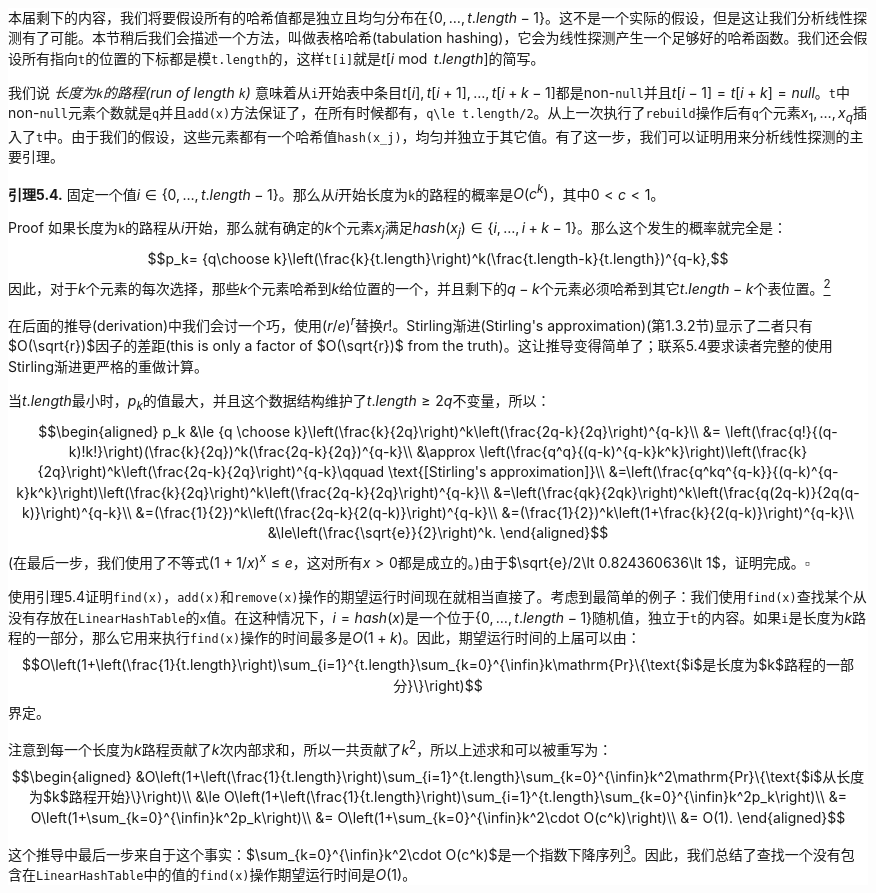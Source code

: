 本届剩下的内容，我们将要假设所有的哈希值都是独立且均匀分布在$\{0,\ldots,t.length-1\}$。这不是一个实际的假设，但是这让我们分析线性探测有了可能。本节稍后我们会描述一个方法，叫做表格哈希(tabulation hashing)，它会为线性探测产生一个足够好的哈希函数。我们还会假设所有指向`t`的位置的下标都是模`t.length`的，这样`t[i]`就是$t[i\bmod t.length]$的简写。

我们说 _长度为`k`的路程(run of length `k`)_ 意味着从`i`开始表中条目$t[i],t[i+1],\ldots,t[i+k-1]$都是non-`null`并且$t[i-1] = t[i+k] = null$。`t`中non-`null`元素个数就是`q`并且`add(x)`方法保证了，在所有时候都有，`q\le t.length/2`。从上一次执行了`rebuild`操作后有`q`个元素$x_1,\ldots,x_q$插入了`t`中。由于我们的假设，这些元素都有一个哈希值`hash(x_j)`，均匀并独立于其它值。有了这一步，我们可以证明用来分析线性探测的主要引理。

__引理5.4.__ 固定一个值$i \in \{0,\ldots,t.length-1\}$。那么从$i$开始长度为`k`的路程的概率是$O(c^k)$，其中$0\lt c\lt 1$。

$\text{Proof}$ 如果长度为`k`的路程从$i$开始，那么就有确定的$k$个元素$x_j$满足$hash(x_j)\in \{i,\ldots,i+k-1\}$。那么这个发生的概率就完全是：
$$p_k= {q\choose k}\left(\frac{k}{t.length}\right)^k(\frac{t.length-k}{t.length})^{q-k},$$
因此，对于$k$个元素的每次选择，那些$k$个元素哈希到$k$给位置的一个，并且剩下的$q-k$个元素必须哈希到其它$t.length-k$个表位置。[<sup id="content2">2</sup>](#2)

在后面的推导(derivation)中我们会讨一个巧，使用$(r/e)^r$替换$r!$。Stirling渐进(Stirling's approximation)(第1.3.2节)显示了二者只有$O(\sqrt{r})$因子的差距(this is only a factor of $O(\sqrt{r})$ from the truth)。这让推导变得简单了；联系5.4要求读者完整的使用Stirling渐进更严格的重做计算。

当$t.length$最小时，$p_k$的值最大，并且这个数据结构维护了$t.length\ge 2q$不变量，所以：
$$\begin{aligned}
    p_k &\le {q \choose k}\left(\frac{k}{2q}\right)^k\left(\frac{2q-k}{2q}\right)^{q-k}\\
    &= \left(\frac{q!}{(q-k)!k!}\right)(\frac{k}{2q})^k(\frac{2q-k}{2q})^{q-k}\\
    &\approx \left(\frac{q^q}{(q-k)^{q-k}k^k}\right)\left(\frac{k}{2q}\right)^k\left(\frac{2q-k}{2q}\right)^{q-k}\qquad \text{[Stirling's approximation]}\\
    &=\left(\frac{q^kq^{q-k}}{(q-k)^{q-k}k^k}\right)\left(\frac{k}{2q}\right)^k\left(\frac{2q-k}{2q}\right)^{q-k}\\
    &=\left(\frac{qk}{2qk}\right)^k\left(\frac{q(2q-k)}{2q(q-k)}\right)^{q-k}\\
    &=(\frac{1}{2})^k\left(\frac{2q-k}{2(q-k)}\right)^{q-k}\\
    &=(\frac{1}{2})^k\left(1+\frac{k}{2(q-k)}\right)^{q-k}\\
    &\le\left(\frac{\sqrt{e}}{2}\right)^k.
\end{aligned}$$
(在最后一步，我们使用了不等式$(1+1/x)^x\le e$，这对所有$x>0$都是成立的。)由于$\sqrt{e}/2\lt 0.824360636\lt 1$，证明完成。$\square$

使用引理5.4证明`find(x)`，`add(x)`和`remove(x)`操作的期望运行时间现在就相当直接了。考虑到最简单的例子：我们使用`find(x)`查找某个从没有存放在`LinearHashTable`的`x`值。在这种情况下，$i = hash(x)$是一个位于$\{0,\ldots,t.length-1\}$随机值，独立于`t`的内容。如果`i`是长度为$k$路程的一部分，那么它用来执行`find(x)`操作的时间最多是$O(1+k)$。因此，期望运行时间的上届可以由：
$$O\left(1+\left(\frac{1}{t.length}\right)\sum_{i=1}^{t.length}\sum_{k=0}^{\infin}k\mathrm{Pr}\{\text{$i$是长度为$k$路程的一部分}\}\right)$$
界定。

注意到每一个长度为$k$路程贡献了$k$次内部求和，所以一共贡献了$k^2$，所以上述求和可以被重写为：
$$\begin{aligned}
    &O\left(1+\left(\frac{1}{t.length}\right)\sum_{i=1}^{t.length}\sum_{k=0}^{\infin}k^2\mathrm{Pr}\{\text{$i$从长度为$k$路程开始}\}\right)\\
    &\le O\left(1+\left(\frac{1}{t.length}\right)\sum_{i=1}^{t.length}\sum_{k=0}^{\infin}k^2p_k\right)\\
    &= O\left(1+\sum_{k=0}^{\infin}k^2p_k\right)\\
    &= O\left(1+\sum_{k=0}^{\infin}k^2\cdot O(c^k)\right)\\
    &= O(1).
\end{aligned}$$

这个推导中最后一步来自于这个事实：$\sum_{k=0}^{\infin}k^2\cdot O(c^k)$是一个指数下降序列[<sup id="content3">3</sup>](#3)。因此，我们总结了查找一个没有包含在`LinearHashTable`中的值的`find(x)`操作期望运行时间是$O(1)$。
